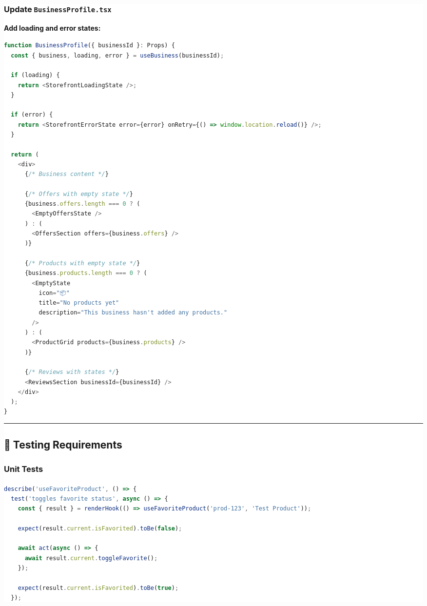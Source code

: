 ### Update `BusinessProfile.tsx`

**Add loading and error states:**
```typescript
function BusinessProfile({ businessId }: Props) {
  const { business, loading, error } = useBusiness(businessId);

  if (loading) {
    return <StorefrontLoadingState />;
  }

  if (error) {
    return <StorefrontErrorState error={error} onRetry={() => window.location.reload()} />;
  }

  return (
    <div>
      {/* Business content */}
      
      {/* Offers with empty state */}
      {business.offers.length === 0 ? (
        <EmptyOffersState />
      ) : (
        <OffersSection offers={business.offers} />
      )}
      
      {/* Products with empty state */}
      {business.products.length === 0 ? (
        <EmptyState
          icon="📦"
          title="No products yet"
          description="This business hasn't added any products."
        />
      ) : (
        <ProductGrid products={business.products} />
      )}
      
      {/* Reviews with states */}
      <ReviewsSection businessId={businessId} />
    </div>
  );
}
```

---

## 🧪 Testing Requirements

### Unit Tests

```typescript
describe('useFavoriteProduct', () => {
  test('toggles favorite status', async () => {
    const { result } = renderHook(() => useFavoriteProduct('prod-123', 'Test Product'));
    
    expect(result.current.isFavorited).toBe(false);
    
    await act(async () => {
      await result.current.toggleFavorite();
    });
    
    expect(result.current.isFavorited).toBe(true);
  });

```